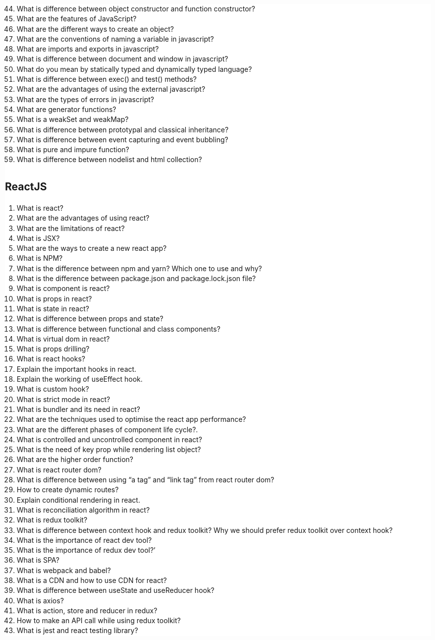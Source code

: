 44. What is difference between object constructor and function constructor?
45. What are the features of JavaScript?
46. What are the different ways to create an object?
47. What are the conventions of naming a variable in javascript?
48. What are imports and exports in javascript?
49. What is difference between document and window in javascript?
50. What do you mean by statically typed and dynamically typed language?
51. What is difference between exec() and test() methods?
52. What are the advantages of using the external javascript?
53. What are the types of errors in javascript?
54. What are generator functions?
55. What is a weakSet and weakMap?
56. What is difference between prototypal and classical inheritance?
57. What is difference between event capturing and event bubbling?
58. What is pure and impure function?
59. What is difference between nodelist and html collection?

## ReactJS

1. What is react?
2. What are the advantages of using react?
3. What are the limitations of react?
4. What is JSX?
5. What are the ways to create a new react app?
6. What is NPM?
7. What is the difference between npm and yarn? Which one to use and why?
8. What is the difference between package.json and package.lock.json file?
9. What is component is react?
10. What is props in react?
11. What is state in react?
12. What is difference between props and state?
13. What is difference between functional and class components?
14. What is virtual dom in react?
15. What is props drilling?
16. What is react hooks?
17. Explain the important hooks in react.
18. Explain the working of useEffect hook.
19. What is custom hook?
20. What is strict mode in react?
21. What is bundler and its need in react?
22. What are the techniques used to optimise the react app performance?
23. What are the different phases of component life cycle?.
24. What is controlled and uncontrolled component in react?
25. What is the need of key prop while rendering list object?
26. What are the higher order function?
27. What is react router dom?
28. What is difference between using “a tag” and “link tag” from react router dom?
29. How to create dynamic routes?
30. Explain conditional rendering in react.
31. What is reconciliation algorithm in react?
32. What is redux toolkit?
33. What is difference between context hook and redux toolkit? Why we should prefer redux toolkit over context hook?
34. What is the importance of react dev tool?
35. What is the importance of redux dev tool?’
36. What is SPA?
37. What is webpack and babel?
38. What is a CDN and how to use CDN for react?
39. What is difference between useState and useReducer hook?
40. What is axios?
41. What is action, store and reducer in redux?
42. How to make an API call while using redux toolkit?
43. What is jest and react testing library?